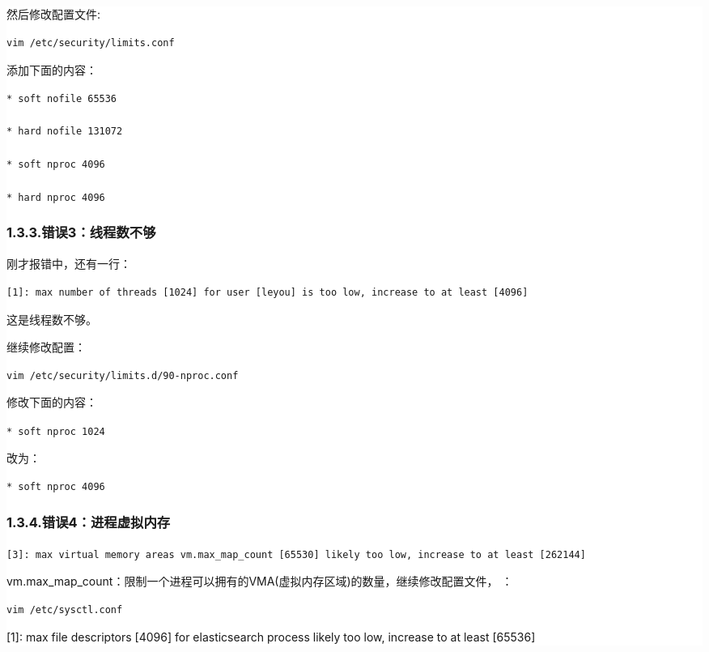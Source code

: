 然后修改配置文件:

```
vim /etc/security/limits.conf
```

添加下面的内容：

```
* soft nofile 65536

* hard nofile 131072

* soft nproc 4096

* hard nproc 4096
```



### 1.3.3.错误3：线程数不够

刚才报错中，还有一行：

```
[1]: max number of threads [1024] for user [leyou] is too low, increase to at least [4096]
```

这是线程数不够。

继续修改配置：

```
vim /etc/security/limits.d/90-nproc.conf 
```

修改下面的内容：

```
* soft nproc 1024
```

改为：

```
* soft nproc 4096
```



### 1.3.4.错误4：进程虚拟内存

```
[3]: max virtual memory areas vm.max_map_count [65530] likely too low, increase to at least [262144]
```

vm.max_map_count：限制一个进程可以拥有的VMA(虚拟内存区域)的数量，继续修改配置文件， ：

```
vim /etc/sysctl.conf 
```


[1]: max file descriptors [4096] for elasticsearch process likely too low, increase to at least [65536]